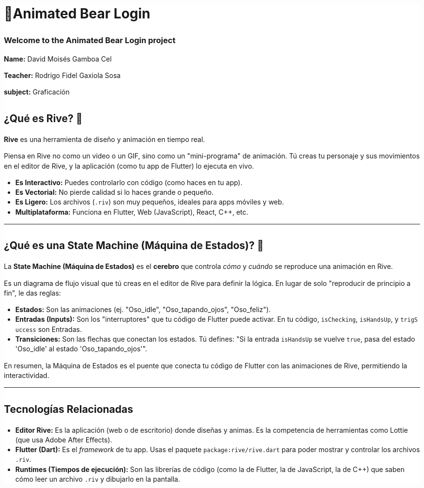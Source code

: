 # 🐻Animated Bear Login

### Welcome to the Animated Bear Login project

__Name:__ David Moisés Gamboa Cel 

__Teacher:__ Rodrigo Fidel Gaxiola Sosa

__subject:__ Graficación



## ¿Qué es Rive? 🐻

**Rive** es una herramienta de diseño y animación en tiempo real.

Piensa en Rive no como un video o un GIF, sino como un "mini-programa" de animación. Tú creas tu personaje y sus movimientos en el editor de Rive, y la aplicación (como tu app de Flutter) lo ejecuta en vivo.

* **Es Interactivo:** Puedes controlarlo con código (como haces en tu app).
* **Es Vectorial:** No pierde calidad si lo haces grande o pequeño.
* **Es Ligero:** Los archivos (`.riv`) son muy pequeños, ideales para apps móviles y web.
* **Multiplataforma:** Funciona en Flutter, Web (JavaScript), React, C++, etc.

---

## ¿Qué es una State Machine (Máquina de Estados)? 🧠

La **State Machine (Máquina de Estados)** es el **cerebro** que controla *cómo* y *cuándo* se reproduce una animación en Rive.

Es un diagrama de flujo visual que tú creas en el editor de Rive para definir la lógica. En lugar de solo "reproducir de principio a fin", le das reglas:

* **Estados:** Son las animaciones (ej. "Oso\_idle", "Oso\_tapando\_ojos", "Oso\_feliz").
* **Entradas (Inputs):** Son los "interruptores" que tu código de Flutter puede activar. En tu código, `isChecking`, `isHandsUp`, y `trigSuccess` son Entradas.
* **Transiciones:** Son las flechas que conectan los estados. Tú defines: "Si la entrada `isHandsUp` se vuelve `true`, pasa del estado 'Oso\_idle' al estado 'Oso\_tapando\_ojos'".

En resumen, la Máquina de Estados es el puente que conecta tu código de Flutter con las animaciones de Rive, permitiendo la interactividad.



---

## Tecnologías Relacionadas

* **Editor Rive:** Es la aplicación (web o de escritorio) donde diseñas y animas. Es la competencia de herramientas como Lottie (que usa Adobe After Effects).
* **Flutter (Dart):** Es el *framework* de tu app. Usas el paquete `package:rive/rive.dart` para poder mostrar y controlar los archivos `.riv`.
* **Runtimes (Tiempos de ejecución):** Son las librerías de código (como la de Flutter, la de JavaScript, la de C++) que saben cómo leer un archivo `.riv` y dibujarlo en la pantalla.
